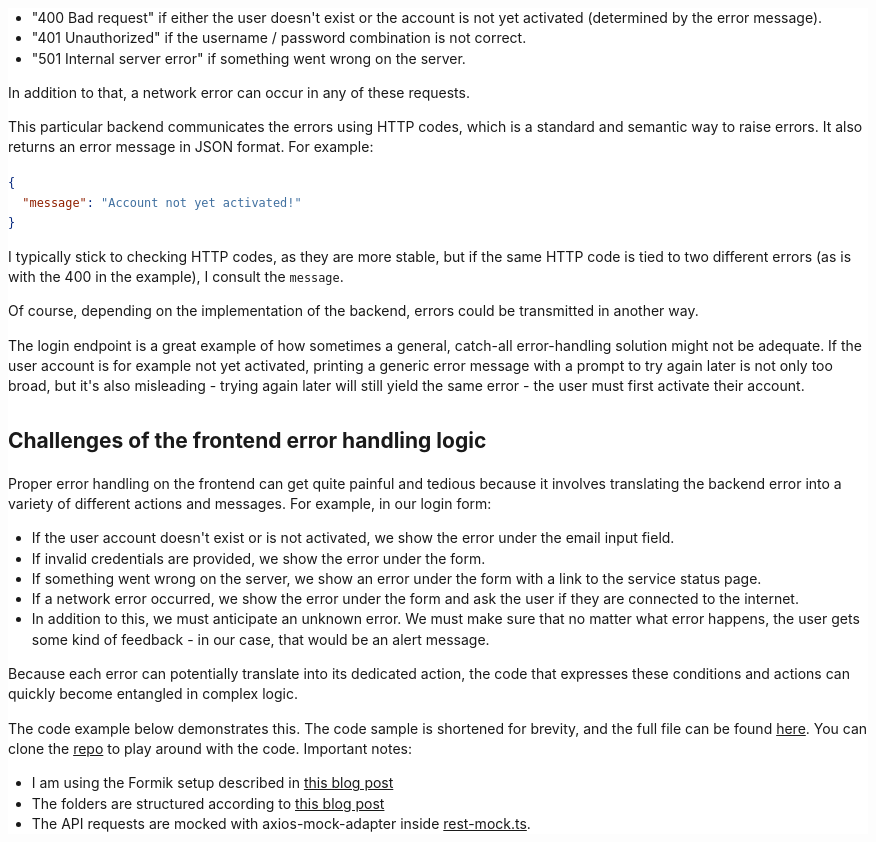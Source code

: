 - "400 Bad request" if either the user doesn't exist or the account is not yet activated (determined by the error message).
- "401 Unauthorized" if the username / password combination is not correct.
- "501 Internal server error" if something went wrong on the server.

In addition to that, a network error can occur in any of these requests.

This particular backend communicates the errors using HTTP codes, which is a standard and semantic way to raise errors. It also returns an error message in JSON format. For example:

```json
{
  "message": "Account not yet activated!"
}
```

I typically stick to checking HTTP codes, as they are more stable, but if the same HTTP code is tied to two different errors (as is with the 400 in the example), I consult the `message`.

Of course, depending on the implementation of the backend, errors could be transmitted in another way.

The login endpoint is a great example of how sometimes a general, catch-all error-handling solution might not be adequate. If the user account is for example not yet activated, printing a generic error message with a prompt to try again later is not only too broad, but it's also misleading - trying again later will still yield the same error - the user must first activate their account.

## Challenges of the frontend error handling logic

Proper error handling on the frontend can get quite painful and tedious because it involves translating the backend error into a variety of different actions and messages. For example, in our login form:

- If the user account doesn't exist or is not activated, we show the error under the email input field.
- If invalid credentials are provided, we show the error under the form.
- If something went wrong on the server, we show an error under the form with a link to the service status page.
- If a network error occurred, we show the error under the form and ask the user if they are connected to the internet.
- In addition to this, we must anticipate an unknown error. We must make sure that no matter what error happens, the user gets some kind of feedback - in our case, that would be an alert message.

Because each error can potentially translate into its dedicated action, the code that expresses these conditions and actions can quickly become entangled in complex logic.

The code example below demonstrates this. The code sample is shortened for brevity, and the full file can be found [here](https://github.com/leonpahole/error-handling-react-demo/blob/main/src/components/loginForm/LoginFormStandardErrorHandling.tsx). You can clone the [repo](https://github.com/leonpahole/error-handling-react-demo) to play around with the code. Important notes:

- I am using the Formik setup described in [this blog post](/blog/post/making-reactjs-forms-simple-with-formik-custom-inputs)
- The folders are structured according to [this blog post](/blog/post/frontend-server-communication-structure)
- The API requests are mocked with axios-mock-adapter inside [rest-mock.ts](https://github.com/leonpahole/error-handling-react-demo/blob/main/src/util/rest/rest-mock.ts).
